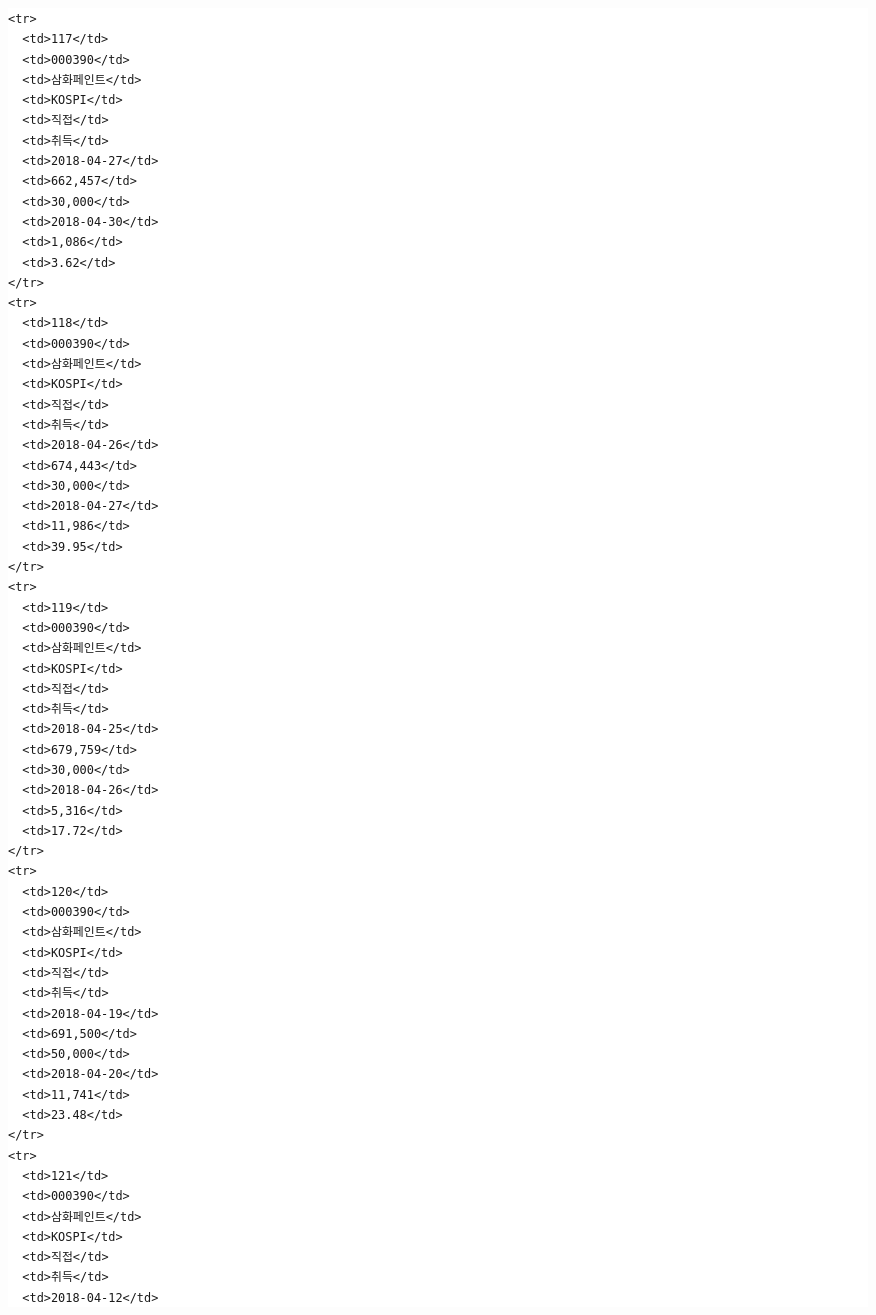     <tr>
      <td>117</td>
      <td>000390</td>
      <td>삼화페인트</td>
      <td>KOSPI</td>
      <td>직접</td>
      <td>취득</td>
      <td>2018-04-27</td>
      <td>662,457</td>
      <td>30,000</td>
      <td>2018-04-30</td>
      <td>1,086</td>
      <td>3.62</td>
    </tr>
    <tr>
      <td>118</td>
      <td>000390</td>
      <td>삼화페인트</td>
      <td>KOSPI</td>
      <td>직접</td>
      <td>취득</td>
      <td>2018-04-26</td>
      <td>674,443</td>
      <td>30,000</td>
      <td>2018-04-27</td>
      <td>11,986</td>
      <td>39.95</td>
    </tr>
    <tr>
      <td>119</td>
      <td>000390</td>
      <td>삼화페인트</td>
      <td>KOSPI</td>
      <td>직접</td>
      <td>취득</td>
      <td>2018-04-25</td>
      <td>679,759</td>
      <td>30,000</td>
      <td>2018-04-26</td>
      <td>5,316</td>
      <td>17.72</td>
    </tr>
    <tr>
      <td>120</td>
      <td>000390</td>
      <td>삼화페인트</td>
      <td>KOSPI</td>
      <td>직접</td>
      <td>취득</td>
      <td>2018-04-19</td>
      <td>691,500</td>
      <td>50,000</td>
      <td>2018-04-20</td>
      <td>11,741</td>
      <td>23.48</td>
    </tr>
    <tr>
      <td>121</td>
      <td>000390</td>
      <td>삼화페인트</td>
      <td>KOSPI</td>
      <td>직접</td>
      <td>취득</td>
      <td>2018-04-12</td>